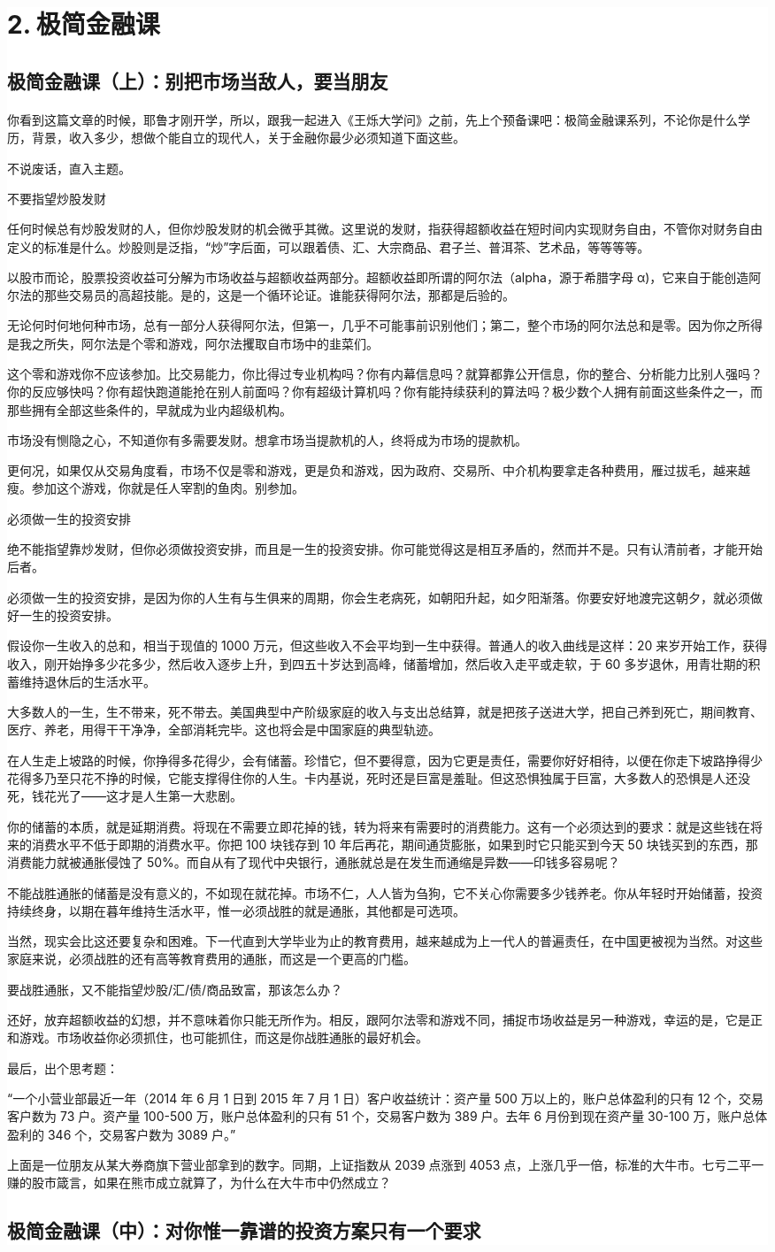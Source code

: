 # 2. 极简金融课

## 极简金融课（上）：别把市场当敌人，要当朋友

你看到这篇文章的时候，耶鲁才刚开学，所以，跟我一起进入《王烁大学问》之前，先上个预备课吧：极简金融课系列，不论你是什么学历，背景，收入多少，想做个能自立的现代人，关于金融你最少必须知道下面这些。

不说废话，直入主题。

不要指望炒股发财

任何时候总有炒股发财的人，但你炒股发财的机会微乎其微。这里说的发财，指获得超额收益在短时间内实现财务自由，不管你对财务自由定义的标准是什么。炒股则是泛指，“炒”字后面，可以跟着债、汇、大宗商品、君子兰、普洱茶、艺术品，等等等等。

以股市而论，股票投资收益可分解为市场收益与超额收益两部分。超额收益即所谓的阿尔法（alpha，源于希腊字母 α)，它来自于能创造阿尔法的那些交易员的高超技能。是的，这是一个循环论证。谁能获得阿尔法，那都是后验的。

无论何时何地何种市场，总有一部分人获得阿尔法，但第一，几乎不可能事前识别他们；第二，整个市场的阿尔法总和是零。因为你之所得是我之所失，阿尔法是个零和游戏，阿尔法攫取自市场中的韭菜们。

这个零和游戏你不应该参加。比交易能力，你比得过专业机构吗？你有内幕信息吗？就算都靠公开信息，你的整合、分析能力比别人强吗？你的反应够快吗？你有超快跑道能抢在别人前面吗？你有超级计算机吗？你有能持续获利的算法吗？极少数个人拥有前面这些条件之一，而那些拥有全部这些条件的，早就成为业内超级机构。

市场没有恻隐之心，不知道你有多需要发财。想拿市场当提款机的人，终将成为市场的提款机。

更何况，如果仅从交易角度看，市场不仅是零和游戏，更是负和游戏，因为政府、交易所、中介机构要拿走各种费用，雁过拔毛，越来越瘦。参加这个游戏，你就是任人宰割的鱼肉。别参加。

必须做一生的投资安排

绝不能指望靠炒发财，但你必须做投资安排，而且是一生的投资安排。你可能觉得这是相互矛盾的，然而并不是。只有认清前者，才能开始后者。

必须做一生的投资安排，是因为你的人生有与生俱来的周期，你会生老病死，如朝阳升起，如夕阳渐落。你要安好地渡完这朝夕，就必须做好一生的投资安排。

假设你一生收入的总和，相当于现值的 1000 万元，但这些收入不会平均到一生中获得。普通人的收入曲线是这样：20 来岁开始工作，获得收入，刚开始挣多少花多少，然后收入逐步上升，到四五十岁达到高峰，储蓄增加，然后收入走平或走软，于 60 多岁退休，用青壮期的积蓄维持退休后的生活水平。

大多数人的一生，生不带来，死不带去。美国典型中产阶级家庭的收入与支出总结算，就是把孩子送进大学，把自己养到死亡，期间教育、医疗、养老，用得干干净净，全部消耗完毕。这也将会是中国家庭的典型轨迹。

在人生走上坡路的时候，你挣得多花得少，会有储蓄。珍惜它，但不要得意，因为它更是责任，需要你好好相待，以便在你走下坡路挣得少花得多乃至只花不挣的时候，它能支撑得住你的人生。卡内基说，死时还是巨富是羞耻。但这恐惧独属于巨富，大多数人的恐惧是人还没死，钱花光了——这才是人生第一大悲剧。

你的储蓄的本质，就是延期消费。将现在不需要立即花掉的钱，转为将来有需要时的消费能力。这有一个必须达到的要求：就是这些钱在将来的消费水平不低于即期的消费水平。你把 100 块钱存到 10 年后再花，期间通货膨胀，如果到时它只能买到今天 50 块钱买到的东西，那消费能力就被通胀侵蚀了 50%。而自从有了现代中央银行，通胀就总是在发生而通缩是异数——印钱多容易呢？

不能战胜通胀的储蓄是没有意义的，不如现在就花掉。市场不仁，人人皆为刍狗，它不关心你需要多少钱养老。你从年轻时开始储蓄，投资持续终身，以期在暮年维持生活水平，惟一必须战胜的就是通胀，其他都是可选项。

当然，现实会比这还要复杂和困难。下一代直到大学毕业为止的教育费用，越来越成为上一代人的普遍责任，在中国更被视为当然。对这些家庭来说，必须战胜的还有高等教育费用的通胀，而这是一个更高的门槛。

要战胜通胀，又不能指望炒股/汇/债/商品致富，那该怎么办？

还好，放弃超额收益的幻想，并不意味着你只能无所作为。相反，跟阿尔法零和游戏不同，捕捉市场收益是另一种游戏，幸运的是，它是正和游戏。市场收益你必须抓住，也可能抓住，而这是你战胜通胀的最好机会。

最后，出个思考题：

“一个小营业部最近一年（2014 年 6 月 1 日到 2015 年 7 月 1 日）客户收益统计：资产量 500 万以上的，账户总体盈利的只有 12 个，交易客户数为 73 户。资产量 100-500 万，账户总体盈利的只有 51 个，交易客户数为 389 户。去年 6 月份到现在资产量 30-100 万，账户总体盈利的 346 个，交易客户数为 3089 户。”

上面是一位朋友从某大券商旗下营业部拿到的数字。同期，上证指数从 2039 点涨到 4053 点，上涨几乎一倍，标准的大牛市。七亏二平一赚的股市箴言，如果在熊市成立就算了，为什么在大牛市中仍然成立？

## 极简金融课（中）：对你惟一靠谱的投资方案只有一个要求
